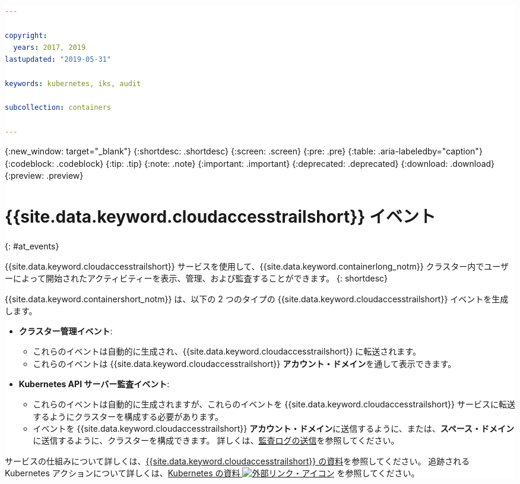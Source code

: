 ```yaml
---

copyright:
  years: 2017, 2019
lastupdated: "2019-05-31"

keywords: kubernetes, iks, audit

subcollection: containers

---
```


{:new_window: target="_blank"}
{:shortdesc: .shortdesc}
{:screen: .screen}
{:pre: .pre}
{:table: .aria-labeledby="caption"}
{:codeblock: .codeblock}
{:tip: .tip}
{:note: .note}
{:important: .important}
{:deprecated: .deprecated}
{:download: .download}
{:preview: .preview}



# {{site.data.keyword.cloudaccesstrailshort}} イベント
{: #at_events}

{{site.data.keyword.cloudaccesstrailshort}} サービスを使用して、{{site.data.keyword.containerlong_notm}} クラスター内でユーザーによって開始されたアクティビティーを表示、管理、および監査することができます。
{: shortdesc}

{{site.data.keyword.containershort_notm}} は、以下の 2 つのタイプの {{site.data.keyword.cloudaccesstrailshort}} イベントを生成します。

* **クラスター管理イベント**:
    * これらのイベントは自動的に生成され、{{site.data.keyword.cloudaccesstrailshort}} に転送されます。
    * これらのイベントは {{site.data.keyword.cloudaccesstrailshort}} **アカウント・ドメイン**を通して表示できます。

* **Kubernetes API サーバー監査イベント**:
    * これらのイベントは自動的に生成されますが、これらのイベントを {{site.data.keyword.cloudaccesstrailshort}} サービスに転送するようにクラスターを構成する必要があります。
    * イベントを {{site.data.keyword.cloudaccesstrailshort}} **アカウント・ドメイン**に送信するように、または、**スペース・ドメイン**に送信するように、クラスターを構成できます。 詳しくは、[監査ログの送信](/docs/containers?topic=containers-health#api_forward)を参照してください。

サービスの仕組みについて詳しくは、[{{site.data.keyword.cloudaccesstrailshort}} の資料](/docs/services/cloud-activity-tracker?topic=cloud-activity-tracker-getting-started)を参照してください。 追跡される Kubernetes アクションについて詳しくは、[Kubernetes の資料 ![外部リンク・アイコン](../icons/launch-glyph.svg "外部リンク・アイコン")](https://kubernetes.io/docs/home/) を参照してください。
